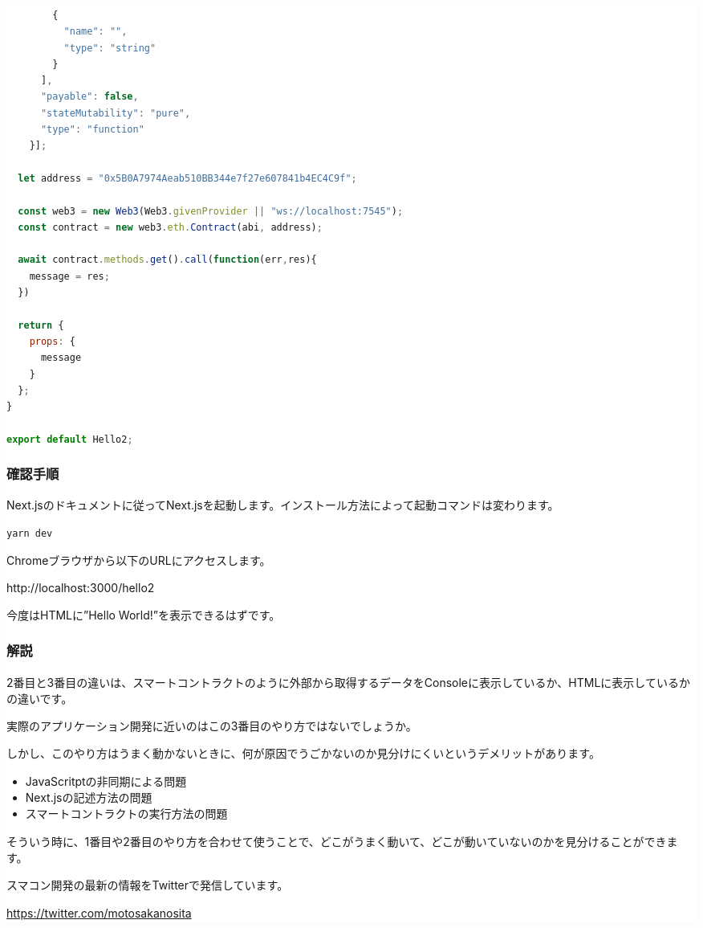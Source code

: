 ```js
        {
          "name": "",
          "type": "string"
        }
      ],
      "payable": false,
      "stateMutability": "pure",
      "type": "function"
    }];

  let address = "0x5B0A7974Aeab510BB344e7f27e607841b4EC4C9f";

  const web3 = new Web3(Web3.givenProvider || "ws://localhost:7545");
  const contract = new web3.eth.Contract(abi, address);

  await contract.methods.get().call(function(err,res){
    message = res;
  })

  return {
    props: {
      message
    }
  };
}

export default Hello2;
```

### 確認手順
Next.jsのドキュメントに従ってNext.jsを起動します。インストール方法によって起動コマンドは変わります。

```
yarn dev
```

Chromeブラウザから以下のURLにアクセスします。

http://localhost:3000/hello2

今度はHTMLに”Hello World!”を表示できるはずです。

### 解説
2番目と3番目の違いは、スマートコントラクトのように外部から取得するデータをConsoleに表示しているか、HTMLに表示しているかの違いです。

実際のアプリケーション開発に近いのはこの3番目のやり方ではないでしょうか。

しかし、このやり方はうまく動かないときに、何が原因でうごかないのか見分けにくいというデメリットがあります。

* JavaScritptの非同期による問題
* Next.jsの記述方法の問題
* スマートコントラクトの実行方法の問題

そういう時に、1番目や2番目のやり方を合わせて使うことで、どこがうまく動いて、どこが動いていないのかを見分けることができます。


スマコン開発の最新の情報をTwitterで発信しています。

https://twitter.com/motosakanosita
